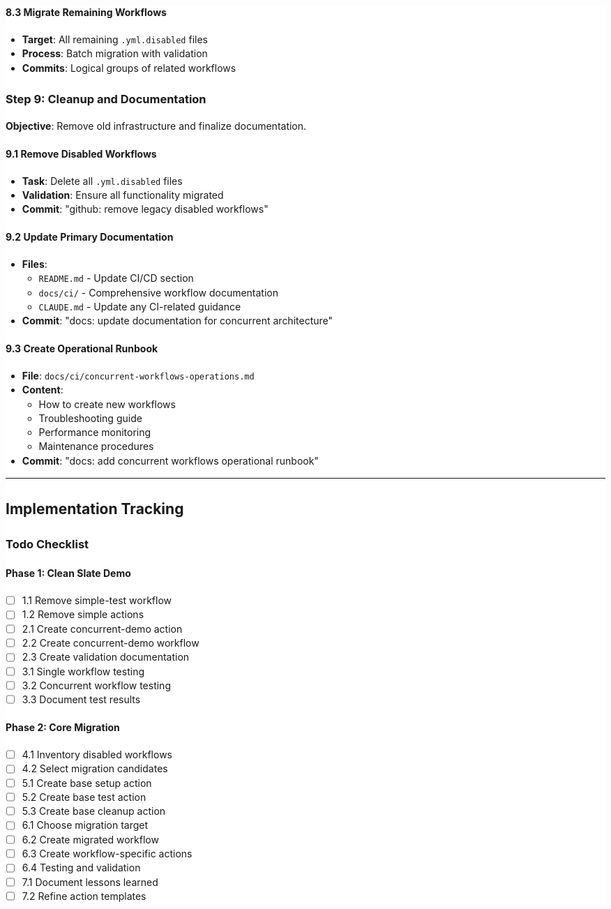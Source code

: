 #### 8.3 Migrate Remaining Workflows
- **Target**: All remaining `.yml.disabled` files
- **Process**: Batch migration with validation
- **Commits**: Logical groups of related workflows

### Step 9: Cleanup and Documentation
**Objective**: Remove old infrastructure and finalize documentation.

#### 9.1 Remove Disabled Workflows
- **Task**: Delete all `.yml.disabled` files
- **Validation**: Ensure all functionality migrated
- **Commit**: "github: remove legacy disabled workflows"

#### 9.2 Update Primary Documentation
- **Files**:
  - `README.md` - Update CI/CD section
  - `docs/ci/` - Comprehensive workflow documentation
  - `CLAUDE.md` - Update any CI-related guidance
- **Commit**: "docs: update documentation for concurrent architecture"

#### 9.3 Create Operational Runbook
- **File**: `docs/ci/concurrent-workflows-operations.md`
- **Content**:
  - How to create new workflows
  - Troubleshooting guide
  - Performance monitoring
  - Maintenance procedures
- **Commit**: "docs: add concurrent workflows operational runbook"

---

## Implementation Tracking

### Todo Checklist

#### Phase 1: Clean Slate Demo
- [ ] 1.1 Remove simple-test workflow
- [ ] 1.2 Remove simple actions
- [ ] 2.1 Create concurrent-demo action  
- [ ] 2.2 Create concurrent-demo workflow
- [ ] 2.3 Create validation documentation
- [ ] 3.1 Single workflow testing
- [ ] 3.2 Concurrent workflow testing
- [ ] 3.3 Document test results

#### Phase 2: Core Migration
- [ ] 4.1 Inventory disabled workflows
- [ ] 4.2 Select migration candidates
- [ ] 5.1 Create base setup action
- [ ] 5.2 Create base test action
- [ ] 5.3 Create base cleanup action
- [ ] 6.1 Choose migration target
- [ ] 6.2 Create migrated workflow
- [ ] 6.3 Create workflow-specific actions
- [ ] 6.4 Testing and validation
- [ ] 7.1 Document lessons learned
- [ ] 7.2 Refine action templates
